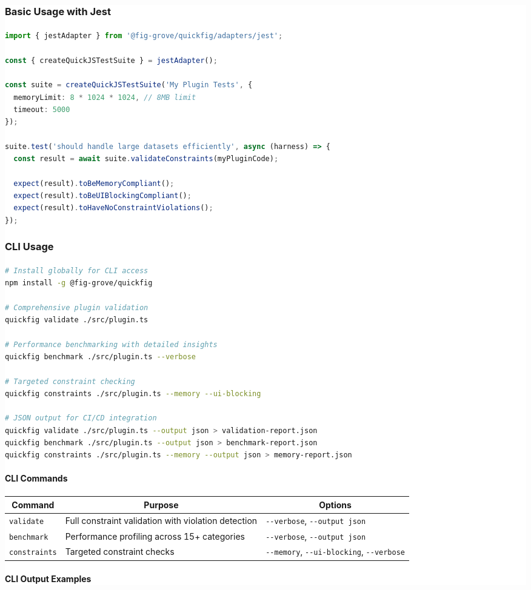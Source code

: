 ### Basic Usage with Jest

```typescript
import { jestAdapter } from '@fig-grove/quickfig/adapters/jest';

const { createQuickJSTestSuite } = jestAdapter();

const suite = createQuickJSTestSuite('My Plugin Tests', {
  memoryLimit: 8 * 1024 * 1024, // 8MB limit
  timeout: 5000
});

suite.test('should handle large datasets efficiently', async (harness) => {
  const result = await suite.validateConstraints(myPluginCode);
  
  expect(result).toBeMemoryCompliant();
  expect(result).toBeUIBlockingCompliant();
  expect(result).toHaveNoConstraintViolations();
});
```

### CLI Usage

```bash
# Install globally for CLI access
npm install -g @fig-grove/quickfig

# Comprehensive plugin validation
quickfig validate ./src/plugin.ts

# Performance benchmarking with detailed insights
quickfig benchmark ./src/plugin.ts --verbose

# Targeted constraint checking
quickfig constraints ./src/plugin.ts --memory --ui-blocking

# JSON output for CI/CD integration
quickfig validate ./src/plugin.ts --output json > validation-report.json
quickfig benchmark ./src/plugin.ts --output json > benchmark-report.json
quickfig constraints ./src/plugin.ts --memory --output json > memory-report.json
```

#### CLI Commands

| Command | Purpose | Options |
|---------|---------|---------|
| `validate` | Full constraint validation with violation detection | `--verbose`, `--output json` |
| `benchmark` | Performance profiling across 15+ categories | `--verbose`, `--output json` |
| `constraints` | Targeted constraint checks | `--memory`, `--ui-blocking`, `--verbose` |

#### CLI Output Examples
